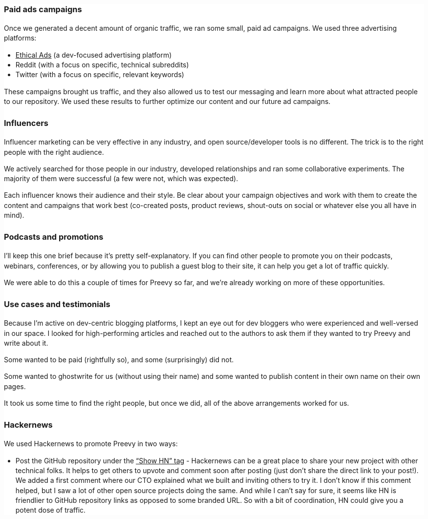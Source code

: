 ### Paid ads campaigns

Once we generated a decent amount of organic traffic, we ran some small, paid ad campaigns. We used three advertising platforms:

- [Ethical Ads](https://www.ethicalads.io/) (a dev-focused advertising platform)
- Reddit (with a focus on specific, technical subreddits)
- Twitter (with a focus on specific, relevant keywords)

These campaigns brought us traffic, and they also allowed us to test our messaging and learn more about what attracted people to our repository. We used these results to further optimize our content and our future ad campaigns.

### Influencers

Influencer marketing can be very effective in any industry, and open source/developer tools is no different. The trick is to the right people with the right audience.

We actively searched for those people in our industry, developed relationships and ran some collaborative experiments. The majority of them were successful (a few were not, which was expected).

Each influencer knows their audience and their style. Be clear about your campaign objectives and work with them to create the content and campaigns that work best (co-created posts, product reviews, shout-outs on social or whatever else you all have in mind).

### Podcasts and promotions

I’ll keep this one brief because it’s pretty self-explanatory. If you can find other people to promote you on their podcasts, webinars, conferences, or by allowing you to publish a guest blog to their site, it can help you get a lot of traffic quickly.

We were able to do this a couple of times for Preevy so far, and we’re already working on more of these opportunities.

### Use cases and testimonials

Because I’m active on dev-centric blogging platforms, I kept an eye out for dev bloggers who were experienced and well-versed in our space. I looked for high-performing articles and reached out to the authors to ask them if they wanted to try Preevy and write about it.

Some wanted to be paid (rightfully so), and some (surprisingly) did not.

Some wanted to ghostwrite for us (without using their name) and some wanted to publish content in their own name on their own pages.

It took us some time to find the right people, but once we did, all of the above arrangements worked for us.

### Hackernews

We used Hackernews to promote Preevy in two ways:

- Post the GitHub repository under the [“Show HN” tag](https://news.ycombinator.com/show) - Hackernews can be a great place to share your new project with other technical folks. It helps to get others to upvote and comment soon after posting (just don’t share the direct link to your post!). We added a first comment where our CTO explained what we built and inviting others to try it. I don’t know if this comment helped, but I saw a lot of other open source projects doing the same. And while I can’t say for sure, it seems like HN is friendlier to GitHub repository links as opposed to some branded URL. So with a bit of coordination, HN could give you a potent dose of traffic.

